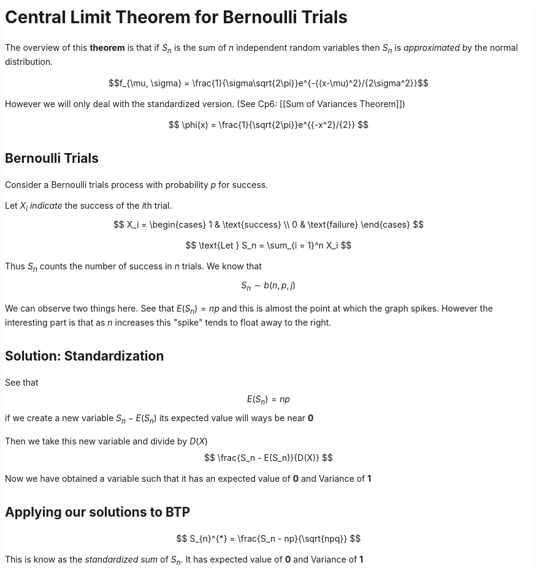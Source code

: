 # Central Limit Theorem for Bernoulli Trials
The overview of this **theorem** is that if $S_n$ is the sum of $n$ independent random variables then $S_n$ is *approximated* by the normal distribution.

$$f_{\mu, \sigma} = \frac{1}{\sigma\sqrt{2\pi}}e^{-{(x-\mu)^2}/{2\sigma^2}}$$

However we will only deal with the standardized version. (See Cp6: [[Sum of Variances Theorem]])

$$
\phi(x) = \frac{1}{\sqrt{2\pi}}e^{{-x^2}/{2}}
$$
## Bernoulli Trials
Consider a Bernoulli trials process with probability $p$ for success. 

Let $X_i$ *indicate* the success of the $i$th trial. 
$$
X_i = 
\begin{cases}
1 & \text{success} \\
0 & \text{failure}
\end{cases}
$$

$$
\text{Let } S_n = \sum_{i = 1}^n X_i
$$

Thus $S_n$ counts the number of success in $n$ trials. We know that $$S_n \sim b(n, p, j)$$

We can observe two things here. See that $E(S_n) = np$ and this is almost the point at which the graph spikes. However the interesting part is that as $n$ increases this "spike" tends to float away to the right. 

## Solution: Standardization
See that 
$$E(S_n) = np$$
if we create a new variable $S_n - E(S_n)$ its expected value will ways be near $\mathbf{0}$

Then we take this new variable and divide by $D(X)$
$$
\frac{S_n - E(S_n)}{D(X)} 
$$

Now we have obtained a variable such that it has an expected value of $\mathbf{0}$ and Variance of $\mathbf{1}$

## Applying our solutions to BTP
$$
S_{n}^{*} = \frac{S_n - np}{\sqrt{npq}}
$$

This is know as the *standardized sum* of $S_n$.
It has expected value of $\mathbf{0}$ and Variance of $\mathbf{1}$

